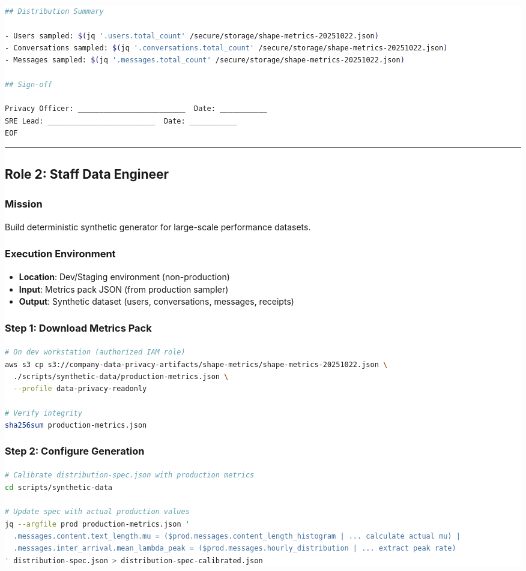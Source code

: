 ```bash
## Distribution Summary

- Users sampled: $(jq '.users.total_count' /secure/storage/shape-metrics-20251022.json)
- Conversations sampled: $(jq '.conversations.total_count' /secure/storage/shape-metrics-20251022.json)
- Messages sampled: $(jq '.messages.total_count' /secure/storage/shape-metrics-20251022.json)

## Sign-off

Privacy Officer: _________________________  Date: ___________
SRE Lead: _________________________  Date: ___________
EOF
```

---

## Role 2: Staff Data Engineer

### Mission
Build deterministic synthetic generator for large-scale performance datasets.

### Execution Environment
- **Location**: Dev/Staging environment (non-production)
- **Input**: Metrics pack JSON (from production sampler)
- **Output**: Synthetic dataset (users, conversations, messages, receipts)

### Step 1: Download Metrics Pack

```bash
# On dev workstation (authorized IAM role)
aws s3 cp s3://company-data-privacy-artifacts/shape-metrics/shape-metrics-20251022.json \
  ./scripts/synthetic-data/production-metrics.json \
  --profile data-privacy-readonly

# Verify integrity
sha256sum production-metrics.json
```

### Step 2: Configure Generation

```bash
# Calibrate distribution-spec.json with production metrics
cd scripts/synthetic-data

# Update spec with actual production values
jq --argfile prod production-metrics.json '
  .messages.content.text_length.mu = ($prod.messages.content_length_histogram | ... calculate actual mu) |
  .messages.inter_arrival.mean_lambda_peak = ($prod.messages.hourly_distribution | ... extract peak rate)
' distribution-spec.json > distribution-spec-calibrated.json
```
